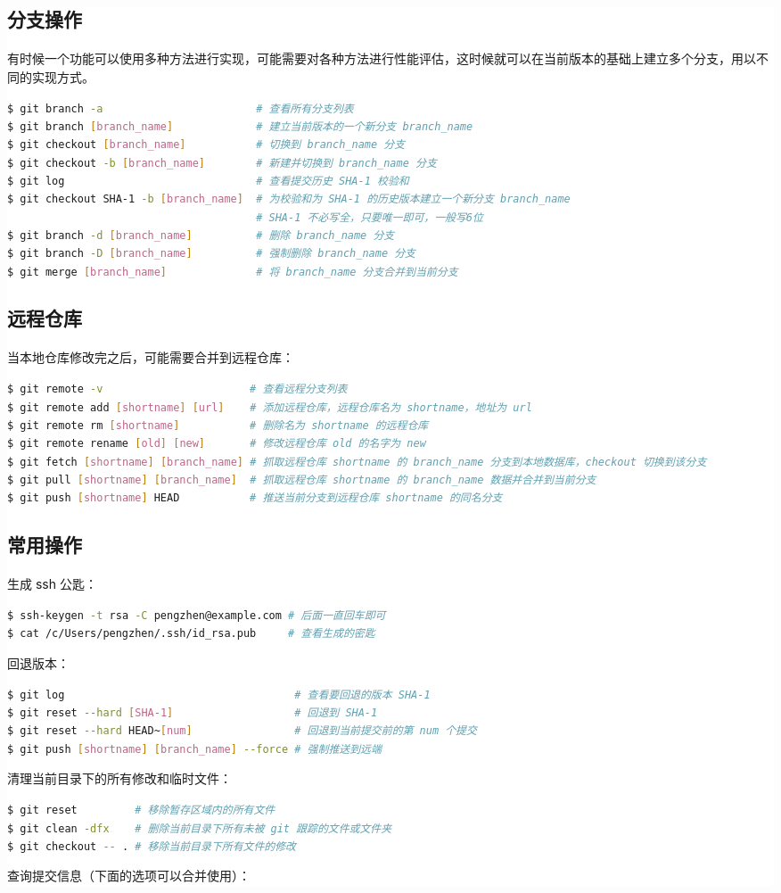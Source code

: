 <h2 id="branch_operation">分支操作</h2>

有时候一个功能可以使用多种方法进行实现，可能需要对各种方法进行性能评估，这时候就可以在当前版本的基础上建立多个分支，用以不同的实现方式。

```bash
$ git branch -a                        # 查看所有分支列表
$ git branch [branch_name]             # 建立当前版本的一个新分支 branch_name
$ git checkout [branch_name]           # 切换到 branch_name 分支
$ git checkout -b [branch_name]        # 新建并切换到 branch_name 分支
$ git log                              # 查看提交历史 SHA-1 校验和
$ git checkout SHA-1 -b [branch_name]  # 为校验和为 SHA-1 的历史版本建立一个新分支 branch_name
                                       # SHA-1 不必写全，只要唯一即可，一般写6位
$ git branch -d [branch_name]          # 删除 branch_name 分支
$ git branch -D [branch_name]          # 强制删除 branch_name 分支
$ git merge [branch_name]              # 将 branch_name 分支合并到当前分支
```

<h2 id="remote_repository">远程仓库</h2>

当本地仓库修改完之后，可能需要合并到远程仓库：

```bash
$ git remote -v                       # 查看远程分支列表
$ git remote add [shortname] [url]    # 添加远程仓库，远程仓库名为 shortname，地址为 url
$ git remote rm [shortname]           # 删除名为 shortname 的远程仓库
$ git remote rename [old] [new]       # 修改远程仓库 old 的名字为 new
$ git fetch [shortname] [branch_name] # 抓取远程仓库 shortname 的 branch_name 分支到本地数据库，checkout 切换到该分支
$ git pull [shortname] [branch_name]  # 抓取远程仓库 shortname 的 branch_name 数据并合并到当前分支
$ git push [shortname] HEAD           # 推送当前分支到远程仓库 shortname 的同名分支
```

<h2 id="common_operation">常用操作</h2>

生成 ssh 公匙：

```bash
$ ssh-keygen -t rsa -C pengzhen@example.com # 后面一直回车即可
$ cat /c/Users/pengzhen/.ssh/id_rsa.pub     # 查看生成的密匙
```

回退版本：

```bash
$ git log                                    # 查看要回退的版本 SHA-1
$ git reset --hard [SHA-1]                   # 回退到 SHA-1
$ git reset --hard HEAD~[num]                # 回退到当前提交前的第 num 个提交
$ git push [shortname] [branch_name] --force # 强制推送到远端
```

清理当前目录下的所有修改和临时文件：

```bash
$ git reset         # 移除暂存区域内的所有文件
$ git clean -dfx    # 删除当前目录下所有未被 git 跟踪的文件或文件夹
$ git checkout -- . # 移除当前目录下所有文件的修改
```

查询提交信息（下面的选项可以合并使用）：
